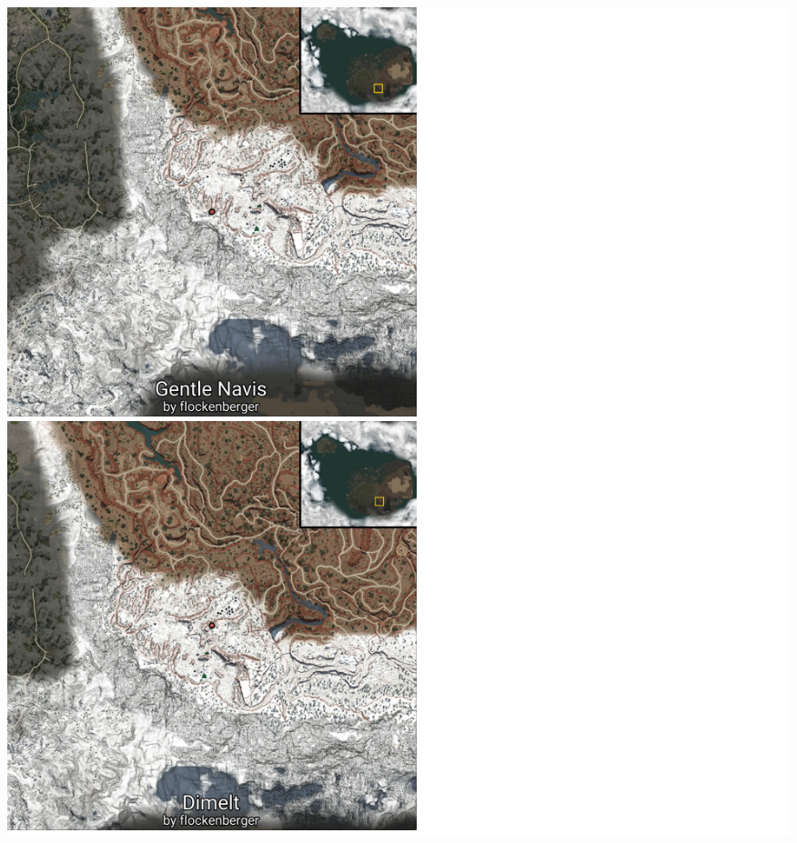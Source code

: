 <img src="./People of Ulukita Wilds_Gentle Navis_Preview.webp" width="450"/> <img src="./People of Ulukita Wilds_Dimelt_Preview.webp" width="450"/>
